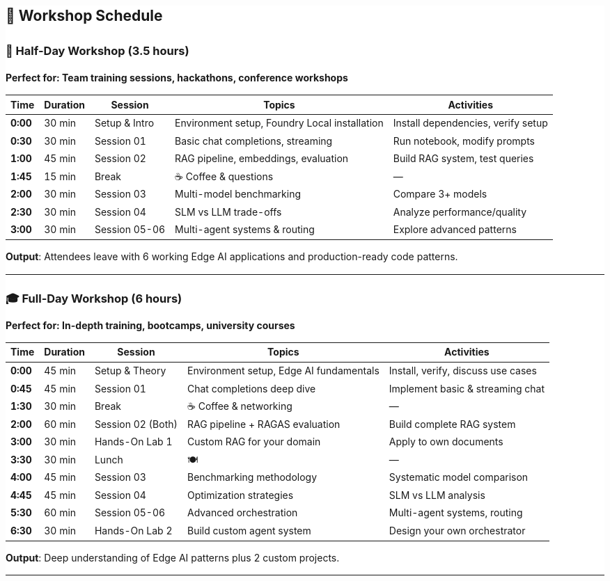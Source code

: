 
## 📅 Workshop Schedule

### 🚀 Half-Day Workshop (3.5 hours)

**Perfect for: Team training sessions, hackathons, conference workshops**

| Time | Duration | Session | Topics | Activities |
|------|----------|---------|--------|------------|
| **0:00** | 30 min | Setup & Intro | Environment setup, Foundry Local installation | Install dependencies, verify setup |
| **0:30** | 30 min | Session 01 | Basic chat completions, streaming | Run notebook, modify prompts |
| **1:00** | 45 min | Session 02 | RAG pipeline, embeddings, evaluation | Build RAG system, test queries |
| **1:45** | 15 min | Break | ☕ Coffee & questions | — |
| **2:00** | 30 min | Session 03 | Multi-model benchmarking | Compare 3+ models |
| **2:30** | 30 min | Session 04 | SLM vs LLM trade-offs | Analyze performance/quality |
| **3:00** | 30 min | Session 05-06 | Multi-agent systems & routing | Explore advanced patterns |

**Output**: Attendees leave with 6 working Edge AI applications and production-ready code patterns.

---

### 🎓 Full-Day Workshop (6 hours)

**Perfect for: In-depth training, bootcamps, university courses**

| Time | Duration | Session | Topics | Activities |
|------|----------|---------|--------|------------|
| **0:00** | 45 min | Setup & Theory | Environment setup, Edge AI fundamentals | Install, verify, discuss use cases |
| **0:45** | 45 min | Session 01 | Chat completions deep dive | Implement basic & streaming chat |
| **1:30** | 30 min | Break | ☕ Coffee & networking | — |
| **2:00** | 60 min | Session 02 (Both) | RAG pipeline + RAGAS evaluation | Build complete RAG system |
| **3:00** | 30 min | Hands-On Lab 1 | Custom RAG for your domain | Apply to own documents |
| **3:30** | 30 min | Lunch | 🍽️ | — |
| **4:00** | 45 min | Session 03 | Benchmarking methodology | Systematic model comparison |
| **4:45** | 45 min | Session 04 | Optimization strategies | SLM vs LLM analysis |
| **5:30** | 60 min | Session 05-06 | Advanced orchestration | Multi-agent systems, routing |
| **6:30** | 30 min | Hands-On Lab 2 | Build custom agent system | Design your own orchestrator |

**Output**: Deep understanding of Edge AI patterns plus 2 custom projects.

---
